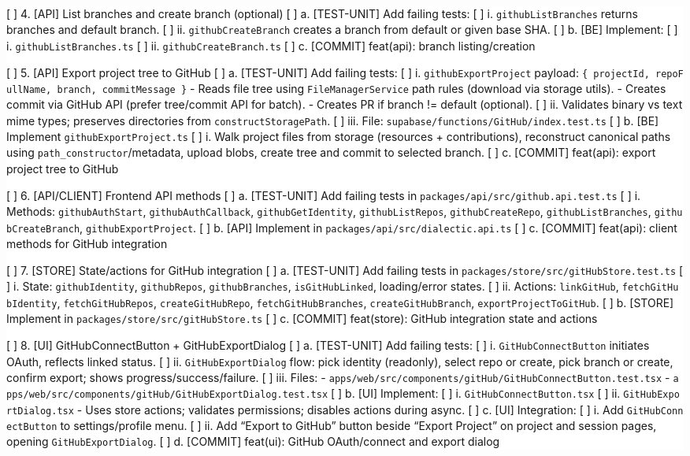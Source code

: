 [ ] 4. [API] List branches and create branch (optional)
    [ ] a. [TEST-UNIT] Add failing tests:
        [ ] i. `githubListBranches` returns branches and default branch.
        [ ] ii. `githubCreateBranch` creates a branch from default or given base SHA.
    [ ] b. [BE] Implement:
        [ ] i. `githubListBranches.ts`
        [ ] ii. `githubCreateBranch.ts`
    [ ] c. [COMMIT] feat(api): branch listing/creation

[ ] 5. [API] Export project tree to GitHub
    [ ] a. [TEST-UNIT] Add failing tests:
        [ ] i. `githubExportProject` payload: `{ projectId, repoFullName, branch, commitMessage }`
            - Reads file tree using `FileManagerService` path rules (download via storage utils).
            - Creates commit via GitHub API (prefer tree/commit API for batch).
            - Creates PR if branch != default (optional).
        [ ] ii. Validates binary vs text mime types; preserves directories from `constructStoragePath`.
        [ ] iii. File: `supabase/functions/GitHub/index.test.ts`
    [ ] b. [BE] Implement `githubExportProject.ts`
        [ ] i. Walk project files from storage (resources + contributions), reconstruct canonical paths using `path_constructor`/metadata, upload blobs, create tree and commit to selected branch.
    [ ] c. [COMMIT] feat(api): export project tree to GitHub

[ ] 6. [API/CLIENT] Frontend API methods
    [ ] a. [TEST-UNIT] Add failing tests in `packages/api/src/github.api.test.ts`
        [ ] i. Methods: `githubAuthStart`, `githubAuthCallback`, `githubGetIdentity`, `githubListRepos`, `githubCreateRepo`, `githubListBranches`, `githubCreateBranch`, `githubExportProject`.
    [ ] b. [API] Implement in `packages/api/src/dialectic.api.ts`
    [ ] c. [COMMIT] feat(api): client methods for GitHub integration

[ ] 7. [STORE] State/actions for GitHub integration
    [ ] a. [TEST-UNIT] Add failing tests in `packages/store/src/gitHubStore.test.ts`
        [ ] i. State: `githubIdentity`, `githubRepos`, `githubBranches`, `isGitHubLinked`, loading/error states.
        [ ] ii. Actions: `linkGitHub`, `fetchGitHubIdentity`, `fetchGitHubRepos`, `createGitHubRepo`, `fetchGitHubBranches`, `createGitHubBranch`, `exportProjectToGitHub`.
    [ ] b. [STORE] Implement in `packages/store/src/gitHubStore.ts`
    [ ] c. [COMMIT] feat(store): GitHub integration state and actions

[ ] 8. [UI] GitHubConnectButton + GitHubExportDialog
    [ ] a. [TEST-UNIT] Add failing tests:
        [ ] i. `GitHubConnectButton` initiates OAuth, reflects linked status.
        [ ] ii. `GitHubExportDialog` flow: pick identity (readonly), select repo or create, pick branch or create, confirm export; shows progress/success/failure.
        [ ] iii. Files:
            - `apps/web/src/components/gitHub/GitHubConnectButton.test.tsx`
            - `apps/web/src/components/gitHub/GitHubExportDialog.test.tsx`
    [ ] b. [UI] Implement:
        [ ] i. `GitHubConnectButton.tsx`
        [ ] ii. `GitHubExportDialog.tsx`
            - Uses store actions; validates permissions; disables actions during async.
    [ ] c. [UI] Integration:
        [ ] i. Add `GitHubConnectButton` to settings/profile menu.
        [ ] ii. Add “Export to GitHub” button beside “Export Project” on project and session pages, opening `GitHubExportDialog`.
    [ ] d. [COMMIT] feat(ui): GitHub OAuth/connect and export dialog
